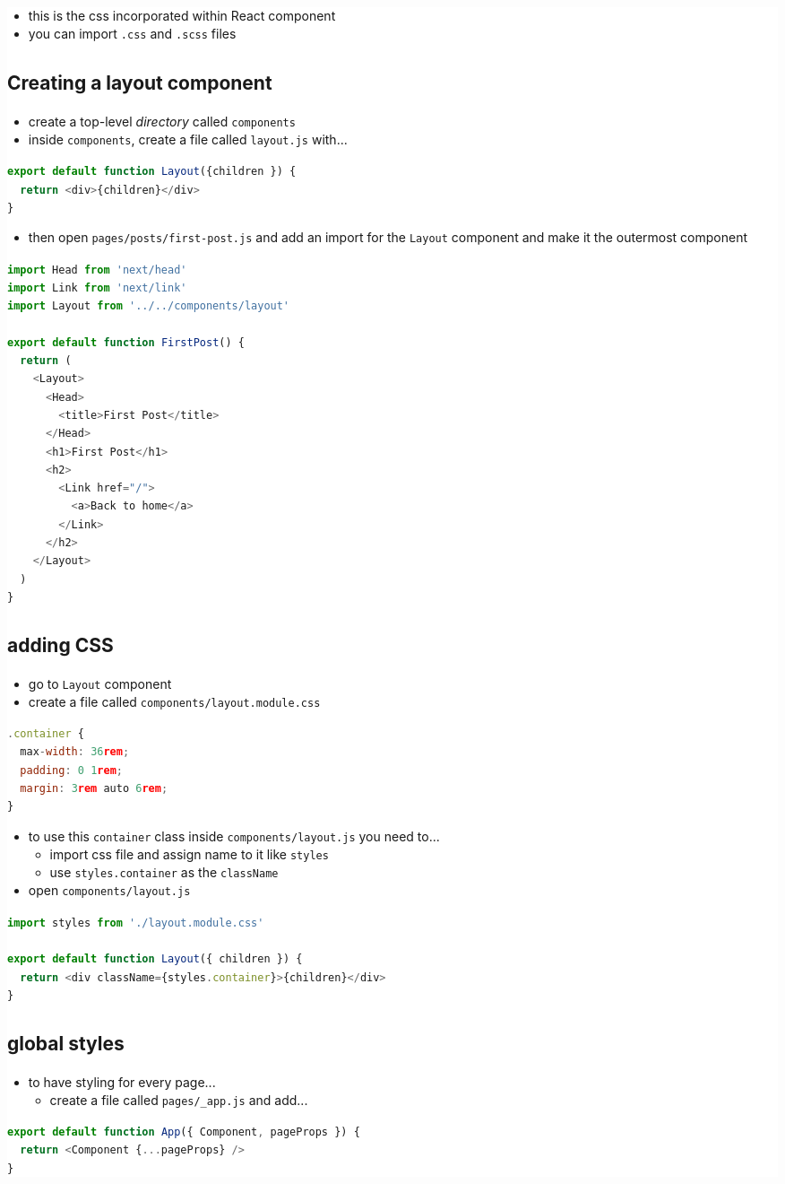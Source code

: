 - this is the css incorporated within React component
- you can import `.css` and `.scss` files

## Creating a layout component
- create a top-level *directory* called `components`
- inside `components`, create a file called `layout.js` with...
```js
export default function Layout({children }) {
  return <div>{children}</div>
}
```
- then open `pages/posts/first-post.js` and add an import for the `Layout` component and make it the outermost component
```js
import Head from 'next/head'
import Link from 'next/link'
import Layout from '../../components/layout'

export default function FirstPost() {
  return (
    <Layout>
      <Head>
        <title>First Post</title>
      </Head>
      <h1>First Post</h1>
      <h2>
        <Link href="/">
          <a>Back to home</a>
        </Link>
      </h2>
    </Layout>
  )
}
```
## adding CSS
- go to `Layout` component
- create a file called `components/layout.module.css`
```js
.container {
  max-width: 36rem;
  padding: 0 1rem;
  margin: 3rem auto 6rem;
}
```
- to use this `container` class inside `components/layout.js` you need to...
  - import css file and assign name to it like `styles`
  - use `styles.container` as the `className`
- open `components/layout.js`
```js
import styles from './layout.module.css'

export default function Layout({ children }) {
  return <div className={styles.container}>{children}</div>
}
```
## global styles
- to have styling for every page...
  - create a file called `pages/_app.js` and add...
```js
export default function App({ Component, pageProps }) {
  return <Component {...pageProps} />
}
```